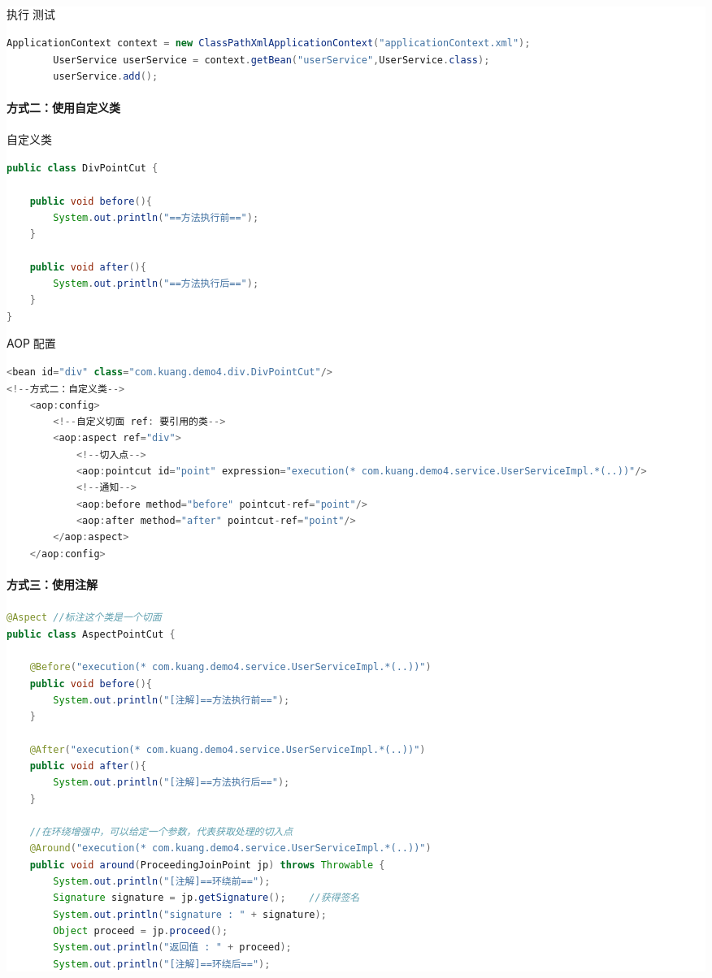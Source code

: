 执行 测试

```java
ApplicationContext context = new ClassPathXmlApplicationContext("applicationContext.xml");
        UserService userService = context.getBean("userService",UserService.class);
        userService.add();
```

#### 方式二：使用自定义类

自定义类

```java
public class DivPointCut {

    public void before(){
        System.out.println("==方法执行前==");
    }

    public void after(){
        System.out.println("==方法执行后==");
    }
}
```

AOP 配置

```java
<bean id="div" class="com.kuang.demo4.div.DivPointCut"/>
<!--方式二：自定义类-->
    <aop:config>
        <!--自定义切面 ref: 要引用的类-->
        <aop:aspect ref="div">
            <!--切入点-->
            <aop:pointcut id="point" expression="execution(* com.kuang.demo4.service.UserServiceImpl.*(..))"/>
            <!--通知-->
            <aop:before method="before" pointcut-ref="point"/>
            <aop:after method="after" pointcut-ref="point"/>
        </aop:aspect>
    </aop:config>
```

#### 方式三：使用注解

```java
@Aspect //标注这个类是一个切面
public class AspectPointCut {

    @Before("execution(* com.kuang.demo4.service.UserServiceImpl.*(..))")
    public void before(){
        System.out.println("[注解]==方法执行前==");
    }

    @After("execution(* com.kuang.demo4.service.UserServiceImpl.*(..))")
    public void after(){
        System.out.println("[注解]==方法执行后==");
    }

    //在环绕增强中，可以给定一个参数，代表获取处理的切入点
    @Around("execution(* com.kuang.demo4.service.UserServiceImpl.*(..))")
    public void around(ProceedingJoinPoint jp) throws Throwable {
        System.out.println("[注解]==环绕前==");
        Signature signature = jp.getSignature();    //获得签名
        System.out.println("signature : " + signature);
        Object proceed = jp.proceed();
        System.out.println("返回值 : " + proceed);
        System.out.println("[注解]==环绕后==");
```